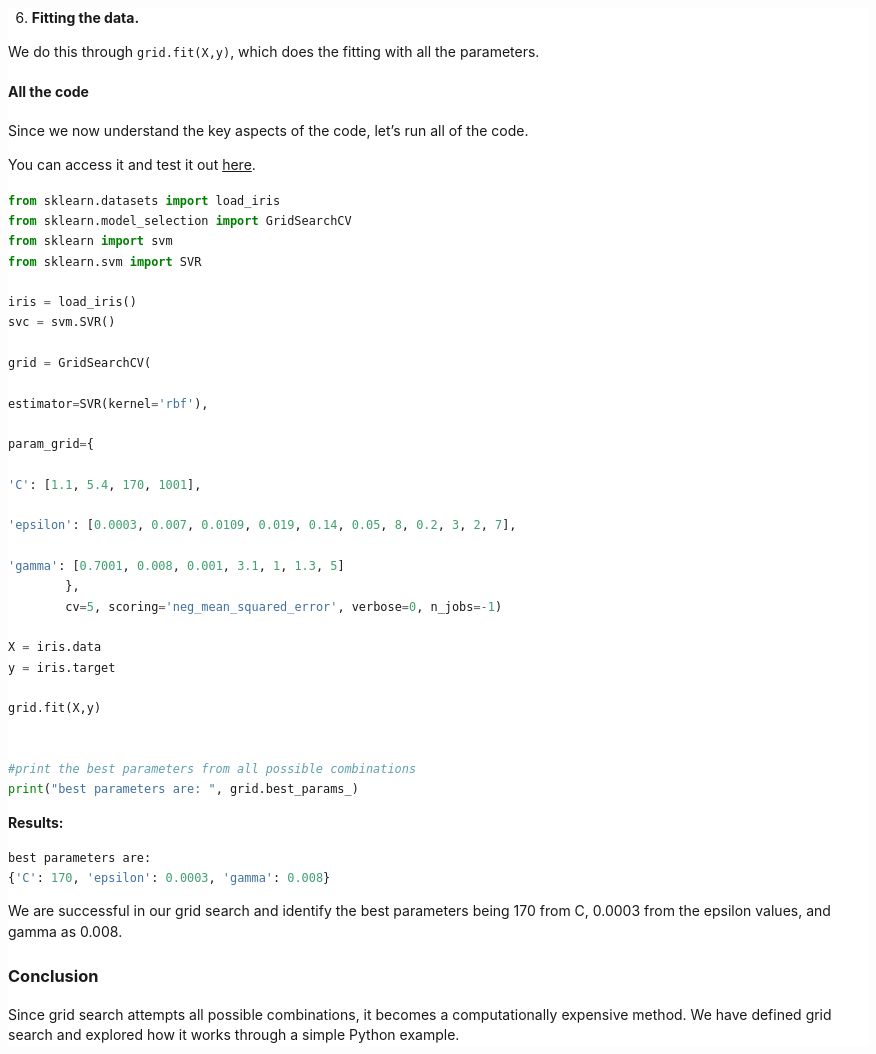 6. **Fitting the data.** 

We do this through ` grid.fit(X,y) `, which does the fitting with all the parameters.

#### All the code
Since we now understand the key aspects of the code, let’s run all of the code. 

You can access it and test it out [here](https://repl.it/@collinsa1/GregariousSalmonNetworking).

```python
from sklearn.datasets import load_iris
from sklearn.model_selection import GridSearchCV
from sklearn import svm
from sklearn.svm import SVR

iris = load_iris()
svc = svm.SVR()

grid = GridSearchCV(

estimator=SVR(kernel='rbf'),

param_grid={

'C': [1.1, 5.4, 170, 1001],

'epsilon': [0.0003, 0.007, 0.0109, 0.019, 0.14, 0.05, 8, 0.2, 3, 2, 7],

'gamma': [0.7001, 0.008, 0.001, 3.1, 1, 1.3, 5]
        },
        cv=5, scoring='neg_mean_squared_error', verbose=0, n_jobs=-1)

X = iris.data
y = iris.target

grid.fit(X,y)


#print the best parameters from all possible combinations
print("best parameters are: ", grid.best_params_)
```

**Results:**

```python
best parameters are:
{'C': 170, 'epsilon': 0.0003, 'gamma': 0.008}
```

We are successful in our grid search and identify the best parameters being 170 from C, 0.0003 from the epsilon values, and gamma as 0.008.

### Conclusion
Since grid search attempts all possible combinations, it becomes a computationally expensive method. We have defined grid search and explored how it works through a simple Python example. 
